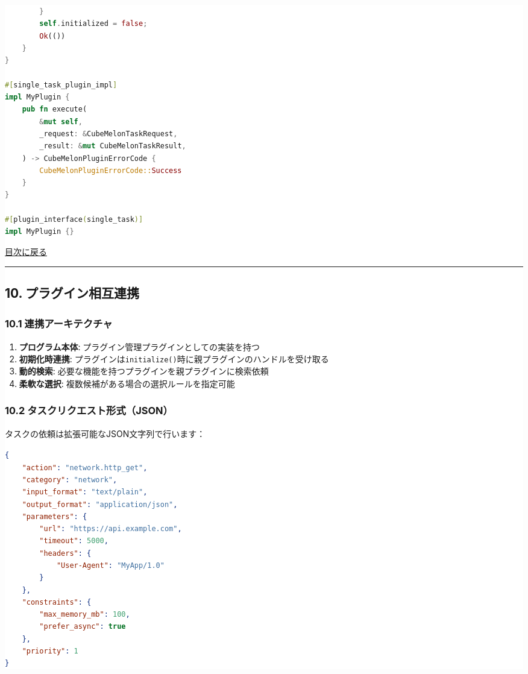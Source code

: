 ```rust
        }
        self.initialized = false;
        Ok(())
    }
}

#[single_task_plugin_impl]
impl MyPlugin {
    pub fn execute(
        &mut self,
        _request: &CubeMelonTaskRequest,
        _result: &mut CubeMelonTaskResult,
    ) -> CubeMelonPluginErrorCode {
        CubeMelonPluginErrorCode::Success
    }
}

#[plugin_interface(single_task)]
impl MyPlugin {}
```

[目次に戻る](#目次)

---

## 10. プラグイン相互連携

### 10.1 連携アーキテクチャ

1. **プログラム本体**: プラグイン管理プラグインとしての実装を持つ
2. **初期化時連携**: プラグインは`initialize()`時に親プラグインのハンドルを受け取る
3. **動的検索**: 必要な機能を持つプラグインを親プラグインに検索依頼
4. **柔軟な選択**: 複数候補がある場合の選択ルールを指定可能

### 10.2 タスクリクエスト形式（JSON）

タスクの依頼は拡張可能なJSON文字列で行います：

```json
{
    "action": "network.http_get",
    "category": "network",
    "input_format": "text/plain",
    "output_format": "application/json", 
    "parameters": {
        "url": "https://api.example.com",
        "timeout": 5000,
        "headers": {
            "User-Agent": "MyApp/1.0"
        }
    },
    "constraints": {
        "max_memory_mb": 100,
        "prefer_async": true
    },
    "priority": 1
}
```
